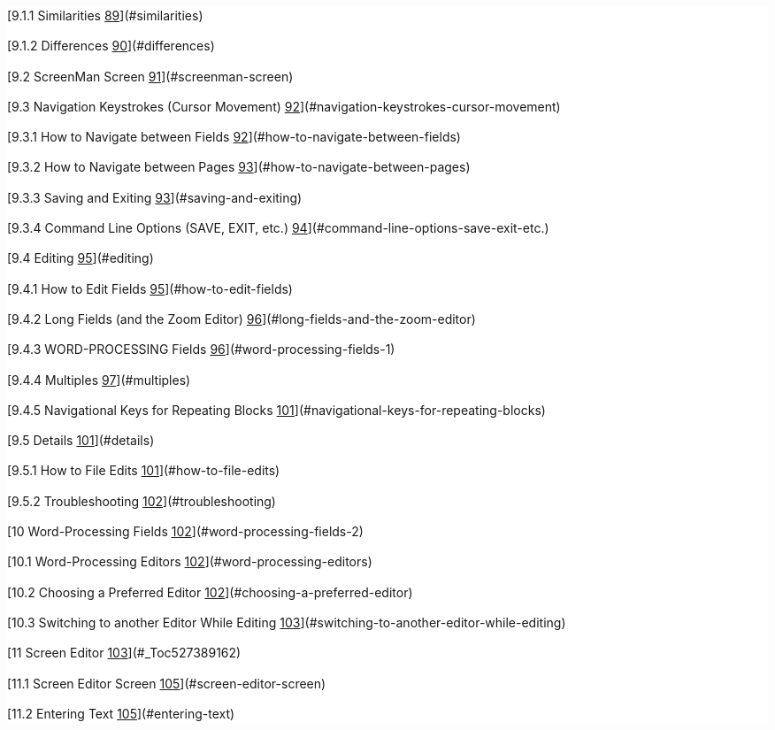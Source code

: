 [9.1.1 Similarities [89](#similarities)](#similarities)

[9.1.2 Differences [90](#differences)](#differences)

[9.2 ScreenMan Screen [91](#screenman-screen)](#screenman-screen)

[9.3 Navigation Keystrokes (Cursor Movement)
[92](#navigation-keystrokes-cursor-movement)](#navigation-keystrokes-cursor-movement)

[9.3.1 How to Navigate between Fields
[92](#how-to-navigate-between-fields)](#how-to-navigate-between-fields)

[9.3.2 How to Navigate between Pages
[93](#how-to-navigate-between-pages)](#how-to-navigate-between-pages)

[9.3.3 Saving and Exiting
[93](#saving-and-exiting)](#saving-and-exiting)

[9.3.4 Command Line Options (SAVE, EXIT, etc.)
[94](#command-line-options-save-exit-etc.)](#command-line-options-save-exit-etc.)

[9.4 Editing [95](#editing)](#editing)

[9.4.1 How to Edit Fields
[95](#how-to-edit-fields)](#how-to-edit-fields)

[9.4.2 Long Fields (and the Zoom Editor)
[96](#long-fields-and-the-zoom-editor)](#long-fields-and-the-zoom-editor)

[9.4.3 WORD-PROCESSING Fields
[96](#word-processing-fields-1)](#word-processing-fields-1)

[9.4.4 Multiples [97](#multiples)](#multiples)

[9.4.5 Navigational Keys for Repeating Blocks
[101](#navigational-keys-for-repeating-blocks)](#navigational-keys-for-repeating-blocks)

[9.5 Details [101](#details)](#details)

[9.5.1 How to File Edits [101](#how-to-file-edits)](#how-to-file-edits)

[9.5.2 Troubleshooting [102](#troubleshooting)](#troubleshooting)

[10 Word-Processing Fields
[102](#word-processing-fields-2)](#word-processing-fields-2)

[10.1 Word-Processing Editors
[102](#word-processing-editors)](#word-processing-editors)

[10.2 Choosing a Preferred Editor
[102](#choosing-a-preferred-editor)](#choosing-a-preferred-editor)

[10.3 Switching to another Editor While Editing
[103](#switching-to-another-editor-while-editing)](#switching-to-another-editor-while-editing)

[11 Screen Editor [103](#_Toc527389162)](#_Toc527389162)

[11.1 Screen Editor Screen
[105](#screen-editor-screen)](#screen-editor-screen)

[11.2 Entering Text [105](#entering-text)](#entering-text)
